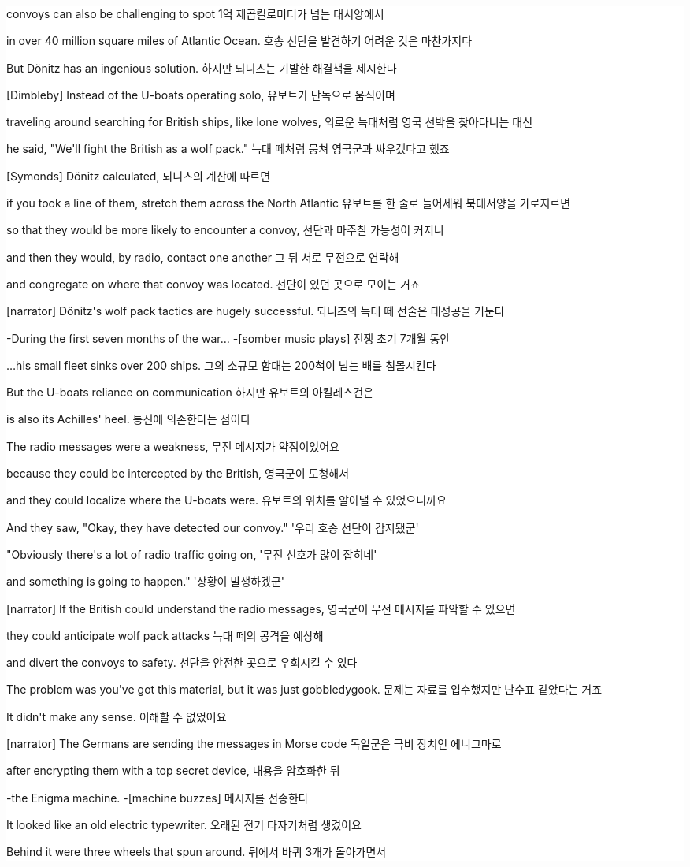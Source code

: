 convoys can also be challenging to spot	‎1억 제곱킬로미터가 넘는 ‎대서양에서

in over 40 million square miles of Atlantic Ocean.	‎호송 선단을 발견하기 ‎어려운 것은 마찬가지다

But Dönitz has an ingenious solution.	‎하지만 되니츠는 ‎기발한 해결책을 제시한다

[Dimbleby] Instead of the U-boats operating solo,	‎유보트가 단독으로 움직이며

traveling around searching for British ships, like lone wolves,	‎외로운 늑대처럼 영국 선박을 
‎찾아다니는 대신

he said, "We'll fight the British as a wolf pack."	‎늑대 떼처럼 뭉쳐 ‎영국군과 싸우겠다고 했죠

[Symonds] Dönitz calculated,	‎되니츠의 계산에 따르면

if you took a line of them, stretch them across the North Atlantic	‎유보트를 한 줄로 늘어세워 ‎북대서양을 가로지르면

so that they would be more likely to encounter a convoy,	‎선단과 마주칠 가능성이 커지니

and then they would, by radio, contact one another	‎그 뒤 서로 무전으로 연락해

and congregate on where that convoy was located.	‎선단이 있던 곳으로 모이는 거죠

[narrator] Dönitz's wolf pack tactics are hugely successful.	‎되니츠의 늑대 떼 전술은 ‎대성공을 거둔다

-During the first seven months of the war… -[somber music plays]	‎전쟁 초기 7개월 동안

…his small fleet sinks over 200 ships.	‎그의 소규모 함대는 ‎200척이 넘는 배를 침몰시킨다

But the U-boats reliance on communication	‎하지만 유보트의 아킬레스건은

is also its Achilles' heel.	‎통신에 의존한다는 점이다

The radio messages were a weakness,	‎무전 메시지가 약점이었어요

because they could be intercepted by the British,	‎영국군이 도청해서

and they could localize where the U-boats were.	‎유보트의 위치를 ‎알아낼 수 있었으니까요

And they saw, "Okay, they have detected our convoy."	‎'우리 호송 선단이 감지됐군'

"Obviously there's a lot of radio traffic going on,	‎'무전 신호가 많이 잡히네'

and something is going to happen."	‎'상황이 발생하겠군'

[narrator] If the British could understand the radio messages,	‎영국군이 무전 메시지를 ‎파악할 수 있으면

they could anticipate wolf pack attacks	‎늑대 떼의 공격을 예상해

and divert the convoys to safety.	‎선단을 안전한 곳으로 ‎우회시킬 수 있다

The problem was you've got this material, but it was just gobbledygook.	‎문제는 자료를 입수했지만 
‎난수표 같았다는 거죠

It didn't make any sense.	‎이해할 수 없었어요

[narrator] The Germans are sending the messages in Morse code	‎독일군은 극비 장치인 에니그마로

after encrypting them with a top secret device,	‎내용을 암호화한 뒤

-the Enigma machine. -[machine buzzes]	‎메시지를 전송한다

It looked like an old electric typewriter.	‎오래된 전기 타자기처럼 생겼어요

Behind it were three wheels that spun around.	‎뒤에서 바퀴 3개가 돌아가면서
